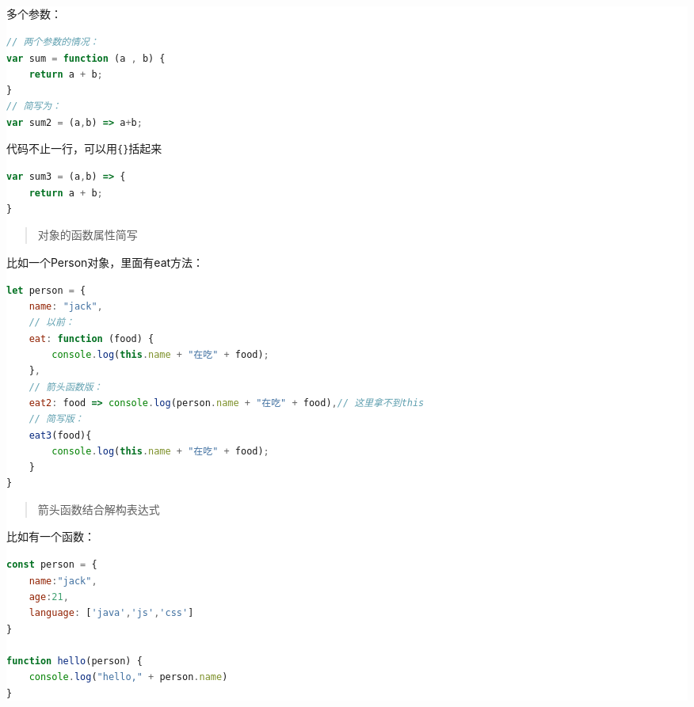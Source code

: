 多个参数：

```js
// 两个参数的情况：
var sum = function (a , b) {
    return a + b;
}
// 简写为：
var sum2 = (a,b) => a+b;
```

代码不止一行，可以用`{}`括起来

```js
var sum3 = (a,b) => {
    return a + b;
}
```



> 对象的函数属性简写

比如一个Person对象，里面有eat方法：

```js
let person = {
    name: "jack",
    // 以前：
    eat: function (food) {
        console.log(this.name + "在吃" + food);
    },
    // 箭头函数版：
    eat2: food => console.log(person.name + "在吃" + food),// 这里拿不到this
    // 简写版：
    eat3(food){
        console.log(this.name + "在吃" + food);
    }
}
```



> 箭头函数结合解构表达式

比如有一个函数：

```js
const person = {
    name:"jack",
    age:21,
    language: ['java','js','css']
}

function hello(person) {
    console.log("hello," + person.name)
}
```
